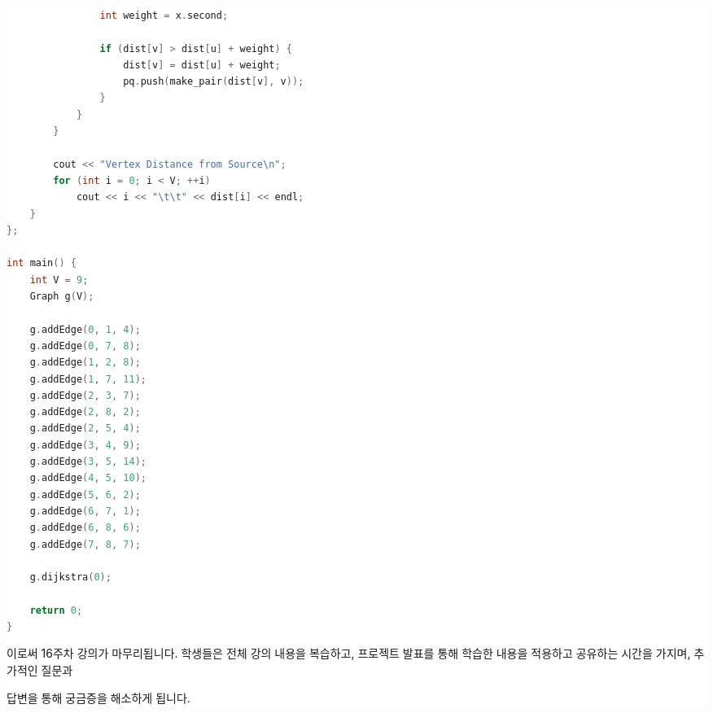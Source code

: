 ```cpp
                int weight = x.second;

                if (dist[v] > dist[u] + weight) {
                    dist[v] = dist[u] + weight;
                    pq.push(make_pair(dist[v], v));
                }
            }
        }

        cout << "Vertex Distance from Source\n";
        for (int i = 0; i < V; ++i)
            cout << i << "\t\t" << dist[i] << endl;
    }
};

int main() {
    int V = 9;
    Graph g(V);

    g.addEdge(0, 1, 4);
    g.addEdge(0, 7, 8);
    g.addEdge(1, 2, 8);
    g.addEdge(1, 7, 11);
    g.addEdge(2, 3, 7);
    g.addEdge(2, 8, 2);
    g.addEdge(2, 5, 4);
    g.addEdge(3, 4, 9);
    g.addEdge(3, 5, 14);
    g.addEdge(4, 5, 10);
    g.addEdge(5, 6, 2);
    g.addEdge(6, 7, 1);
    g.addEdge(6, 8, 6);
    g.addEdge(7, 8, 7);

    g.dijkstra(0);

    return 0;
}
```

이로써 16주차 강의가 마무리됩니다. 학생들은 전체 강의 내용을 복습하고, 프로젝트 발표를 통해 학습한 내용을 적용하고 공유하는 시간을 가지며, 추가적인 질문과

 답변을 통해 궁금증을 해소하게 됩니다.